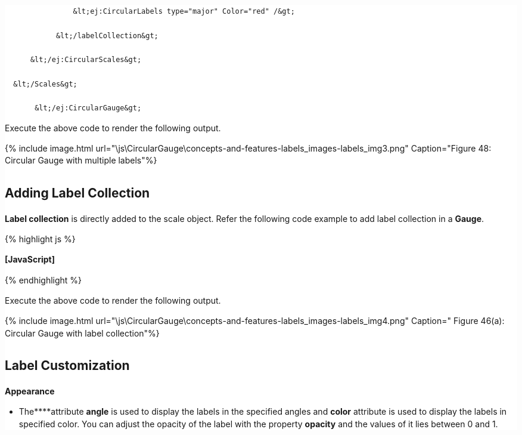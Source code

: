                     &lt;ej:CircularLabels type="major" Color="red" /&gt;

                &lt;/labelCollection&gt;

          &lt;/ej:CircularScales&gt;

      &lt;/Scales&gt;

           &lt;/ej:CircularGauge&gt;





Execute the above code to render the following output.

{% include image.html url="\js\CircularGauge\concepts-and-features\-labels_images\-labels_img3.png" Caption="Figure 48: Circular Gauge with multiple labels"%}

## Adding Label Collection 

**Label collection** is directly added to the scale object. Refer the following code example to add label collection in a **Gauge**.



{% highlight js %}

**[JavaScript]**
<div id="CircularGauge1"></div>
<script type="text/javascript">
$(function () {

//For circular gauge rendering
$("#CircularGauge1").ejCircularGauge({
scales: [{
labels:[{
angle:30
}]
}]
})
});
</script>


{% endhighlight %}

Execute the above code to render the following output.

{% include image.html url="\js\CircularGauge\concepts-and-features\-labels_images\-labels_img4.png" Caption="        Figure 46(a): Circular Gauge with  label collection"%}



## Label Customization

**Appearance**

* The****attribute **angle** is used to display the labels in the specified angles and **color** attribute is used to display the labels in specified color. You can adjust the opacity of the label with the property **opacity** and the values of it lies between 0 and 1.
